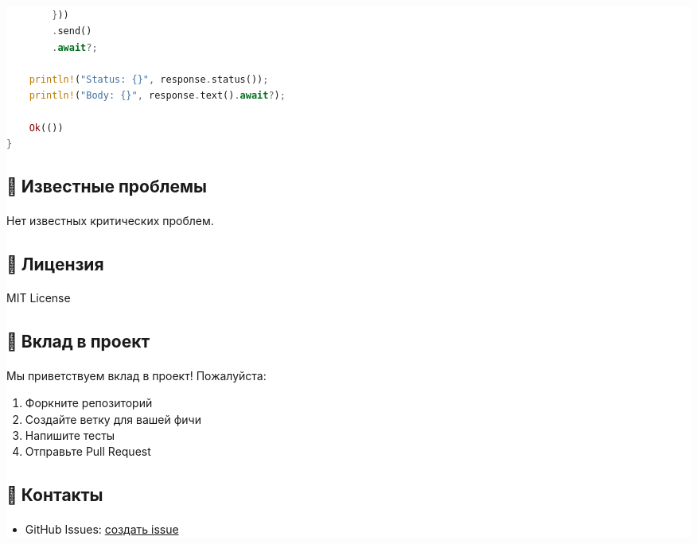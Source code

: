 ```rust
        }))
        .send()
        .await?;
    
    println!("Status: {}", response.status());
    println!("Body: {}", response.text().await?);
    
    Ok(())
}
```

## 🐛 Известные проблемы

Нет известных критических проблем.

## 📄 Лицензия

MIT License

## 🤝 Вклад в проект

Мы приветствуем вклад в проект! Пожалуйста:

1. Форкните репозиторий
2. Создайте ветку для вашей фичи
3. Напишите тесты
4. Отправьте Pull Request

## 📧 Контакты

- GitHub Issues: [создать issue](https://github.com/yourusername/mcp-server-rust/issues)
